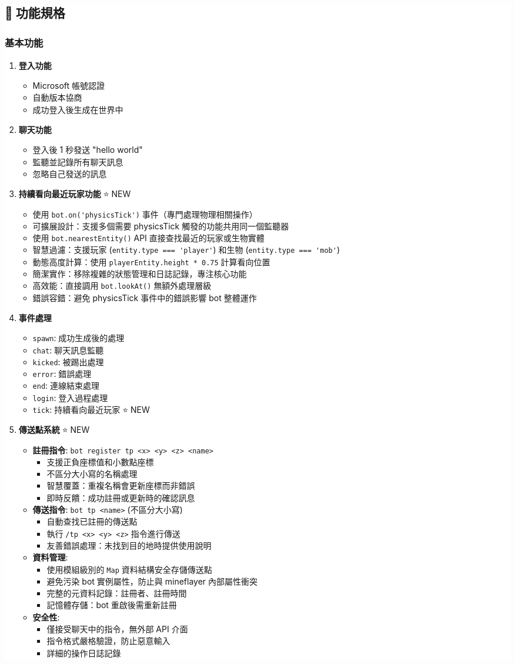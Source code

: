 ## 📝 功能規格

### 基本功能
1. **登入功能**
   - Microsoft 帳號認證
   - 自動版本協商
   - 成功登入後生成在世界中

2. **聊天功能**
   - 登入後 1 秒發送 "hello world"
   - 監聽並記錄所有聊天訊息
   - 忽略自己發送的訊息

3. **持續看向最近玩家功能** ⭐ NEW
   - 使用 `bot.on('physicsTick')` 事件（專門處理物理相關操作）
   - 可擴展設計：支援多個需要 physicsTick 觸發的功能共用同一個監聽器
   - 使用 `bot.nearestEntity()` API 直接查找最近的玩家或生物實體
   - 智慧過濾：支援玩家 (`entity.type === 'player'`) 和生物 (`entity.type === 'mob'`)
   - 動態高度計算：使用 `playerEntity.height * 0.75` 計算看向位置
   - 簡潔實作：移除複雜的狀態管理和日誌記錄，專注核心功能
   - 高效能：直接調用 `bot.lookAt()` 無額外處理層級
   - 錯誤容錯：避免 physicsTick 事件中的錯誤影響 bot 整體運作

4. **事件處理**
   - `spawn`: 成功生成後的處理
   - `chat`: 聊天訊息監聽
   - `kicked`: 被踢出處理
   - `error`: 錯誤處理
   - `end`: 連線結束處理
   - `login`: 登入過程處理
   - `tick`: 持續看向最近玩家 ⭐ NEW

5. **傳送點系統** ⭐ NEW
   - **註冊指令**: `bot register tp <x> <y> <z> <name>`
     - 支援正負座標值和小數點座標
     - 不區分大小寫的名稱處理
     - 智慧覆蓋：重複名稱會更新座標而非錯誤
     - 即時反饋：成功註冊或更新時的確認訊息
   - **傳送指令**: `bot tp <name>` (不區分大小寫)
     - 自動查找已註冊的傳送點
     - 執行 `/tp <x> <y> <z>` 指令進行傳送
     - 友善錯誤處理：未找到目的地時提供使用說明
   - **資料管理**:
     - 使用模組級別的 `Map` 資料結構安全存儲傳送點
     - 避免污染 bot 實例屬性，防止與 mineflayer 內部屬性衝突
     - 完整的元資料記錄：註冊者、註冊時間
     - 記憶體存儲：bot 重啟後需重新註冊
   - **安全性**:
     - 僅接受聊天中的指令，無外部 API 介面
     - 指令格式嚴格驗證，防止惡意輸入
     - 詳細的操作日誌記錄
